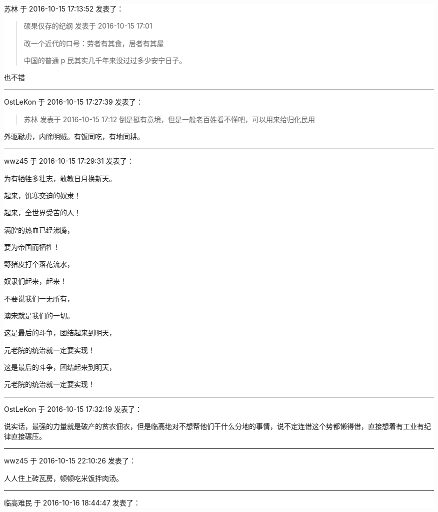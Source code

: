 
苏林 于 2016-10-15 17:13:52 发表了：

> 硕果仅存的纪纲 发表于 2016-10-15 17:01
>
> 改一个近代的口号：劳者有其食，居者有其屋
>
> 中国的普通 p 民其实几千年来没过过多少安宁日子。

也不错

---

OstLeKon 于 2016-10-15 17:27:39 发表了：

> 苏林 发表于 2016-10-15 17:12 倒是挺有意境，但是一般老百姓看不懂吧，可以用来给归化民用

外驱鞑虏，内除明贼。有饭同吃，有地同耕。

---

wwz45 于 2016-10-15 17:29:31 发表了：

为有牺牲多壮志，敢教日月换新天。

起来，饥寒交迫的奴隶！

起来，全世界受苦的人！

满腔的热血已经沸腾，

要为帝国而牺牲！

野猪皮打个落花流水，

奴隶们起来，起来！

不要说我们一无所有，

澳宋就是我们的一切。

这是最后的斗争，团结起来到明天，

元老院的统治就一定要实现！

这是最后的斗争，团结起来到明天，

元老院的统治就一定要实现！

---

OstLeKon 于 2016-10-15 17:32:19 发表了：

说实话，最强的力量就是破产的贫农佃农，但是临高绝对不想帮他们干什么分地的事情，说不定连借这个势都懒得借，直接想着有工业有纪律直接碾压。

---

wwz45 于 2016-10-15 22:10:26 发表了：

人人住上砖瓦房，顿顿吃米饭拌肉汤。

---

临高难民 于 2016-10-16 18:44:47 发表了：
